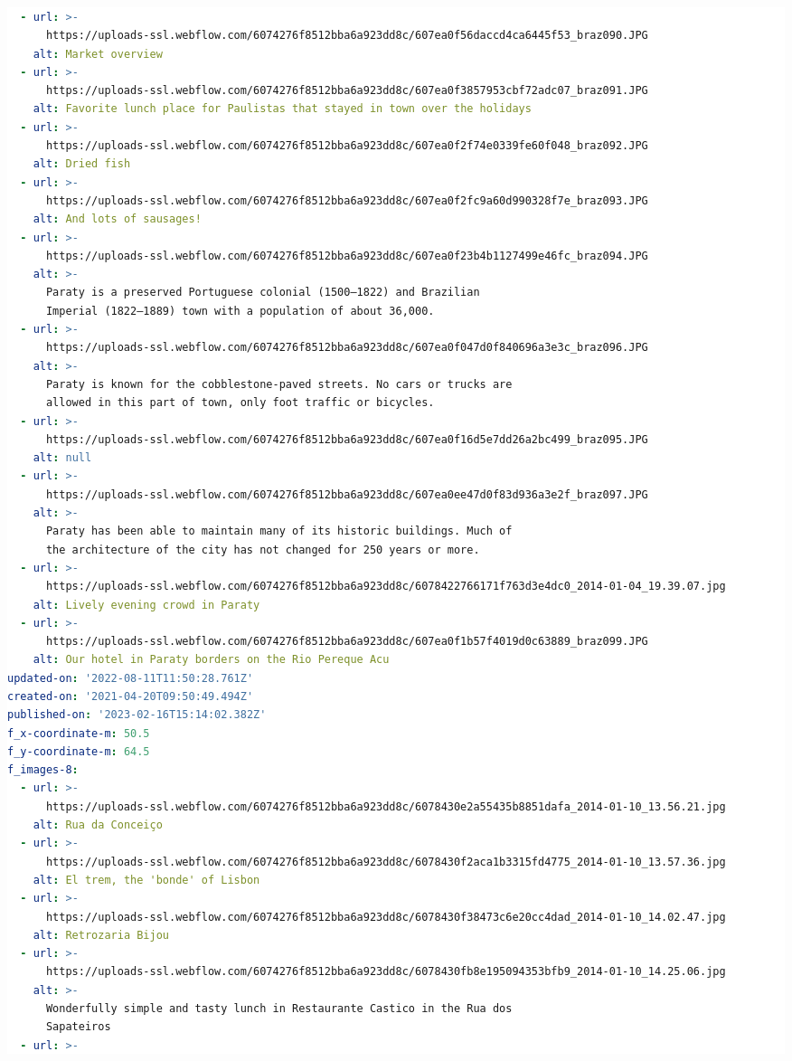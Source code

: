 ```yaml
  - url: >-
      https://uploads-ssl.webflow.com/6074276f8512bba6a923dd8c/607ea0f56daccd4ca6445f53_braz090.JPG
    alt: Market overview
  - url: >-
      https://uploads-ssl.webflow.com/6074276f8512bba6a923dd8c/607ea0f3857953cbf72adc07_braz091.JPG
    alt: Favorite lunch place for Paulistas that stayed in town over the holidays
  - url: >-
      https://uploads-ssl.webflow.com/6074276f8512bba6a923dd8c/607ea0f2f74e0339fe60f048_braz092.JPG
    alt: Dried fish
  - url: >-
      https://uploads-ssl.webflow.com/6074276f8512bba6a923dd8c/607ea0f2fc9a60d990328f7e_braz093.JPG
    alt: And lots of sausages!
  - url: >-
      https://uploads-ssl.webflow.com/6074276f8512bba6a923dd8c/607ea0f23b4b1127499e46fc_braz094.JPG
    alt: >-
      Paraty is a preserved Portuguese colonial (1500–1822) and Brazilian
      Imperial (1822–1889) town with a population of about 36,000.
  - url: >-
      https://uploads-ssl.webflow.com/6074276f8512bba6a923dd8c/607ea0f047d0f840696a3e3c_braz096.JPG
    alt: >-
      Paraty is known for the cobblestone-paved streets. No cars or trucks are
      allowed in this part of town, only foot traffic or bicycles.
  - url: >-
      https://uploads-ssl.webflow.com/6074276f8512bba6a923dd8c/607ea0f16d5e7dd26a2bc499_braz095.JPG
    alt: null
  - url: >-
      https://uploads-ssl.webflow.com/6074276f8512bba6a923dd8c/607ea0ee47d0f83d936a3e2f_braz097.JPG
    alt: >-
      Paraty has been able to maintain many of its historic buildings. Much of
      the architecture of the city has not changed for 250 years or more.
  - url: >-
      https://uploads-ssl.webflow.com/6074276f8512bba6a923dd8c/6078422766171f763d3e4dc0_2014-01-04_19.39.07.jpg
    alt: Lively evening crowd in Paraty
  - url: >-
      https://uploads-ssl.webflow.com/6074276f8512bba6a923dd8c/607ea0f1b57f4019d0c63889_braz099.JPG
    alt: Our hotel in Paraty borders on the Rio Pereque Acu
updated-on: '2022-08-11T11:50:28.761Z'
created-on: '2021-04-20T09:50:49.494Z'
published-on: '2023-02-16T15:14:02.382Z'
f_x-coordinate-m: 50.5
f_y-coordinate-m: 64.5
f_images-8:
  - url: >-
      https://uploads-ssl.webflow.com/6074276f8512bba6a923dd8c/6078430e2a55435b8851dafa_2014-01-10_13.56.21.jpg
    alt: Rua da Conceiço
  - url: >-
      https://uploads-ssl.webflow.com/6074276f8512bba6a923dd8c/6078430f2aca1b3315fd4775_2014-01-10_13.57.36.jpg
    alt: El trem, the 'bonde' of Lisbon
  - url: >-
      https://uploads-ssl.webflow.com/6074276f8512bba6a923dd8c/6078430f38473c6e20cc4dad_2014-01-10_14.02.47.jpg
    alt: Retrozaria Bijou
  - url: >-
      https://uploads-ssl.webflow.com/6074276f8512bba6a923dd8c/6078430fb8e195094353bfb9_2014-01-10_14.25.06.jpg
    alt: >-
      Wonderfully simple and tasty lunch in Restaurante Castico in the Rua dos
      Sapateiros 
  - url: >-
```